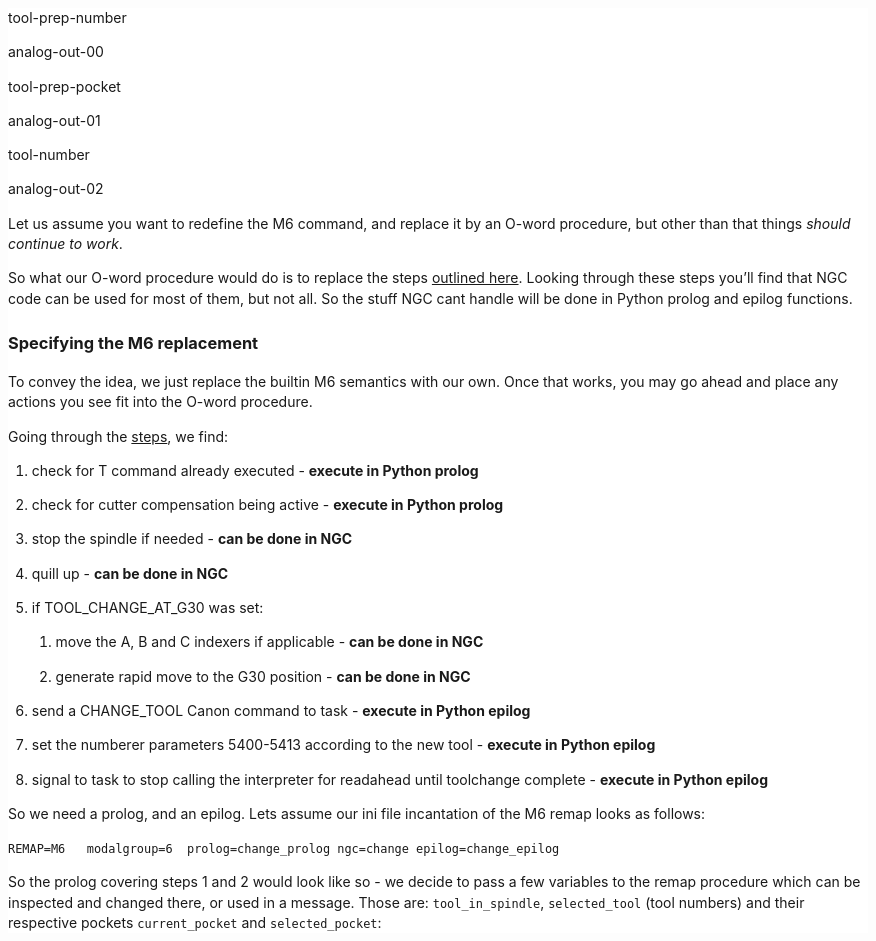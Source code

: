 <td align="left"><p>tool-prep-number</p></td>
<td align="left"><p>analog-out-00</p></td>
</tr>
<tr class="even">
<td align="left"><p>tool-prep-pocket</p></td>
<td align="left"><p>analog-out-01</p></td>
</tr>
<tr class="odd">
<td align="left"><p>tool-number</p></td>
<td align="left"><p>analog-out-02</p></td>
</tr>
</tbody>
</table>

Let us assume you want to redefine the M6 command, and replace it by an O-word procedure, but other than that things *should continue to work*.

So what our O-word procedure would do is to replace the steps [outlined here](#remap::interpreter-action-on-M6). Looking through these steps you’ll find that NGC code can be used for most of them, but not all. So the stuff NGC cant handle will be done in Python prolog and epilog functions.

### Specifying the M6 replacement

To convey the idea, we just replace the builtin M6 semantics with our own. Once that works, you may go ahead and place any actions you see fit into the O-word procedure.

Going through the [steps](#remap::interpreter-action-on-M6), we find:

1.  check for T command already executed - **execute in Python prolog**

2.  check for cutter compensation being active - **execute in Python prolog**

3.  stop the spindle if needed - **can be done in NGC**

4.  quill up - **can be done in NGC**

5.  if TOOL\_CHANGE\_AT\_G30 was set:

    1.  move the A, B and C indexers if applicable - **can be done in NGC**

    2.  generate rapid move to the G30 position - **can be done in NGC**

6.  send a CHANGE\_TOOL Canon command to task - **execute in Python epilog**

7.  set the numberer parameters 5400-5413 according to the new tool - **execute in Python epilog**

8.  signal to task to stop calling the interpreter for readahead until toolchange complete - **execute in Python epilog**

So we need a prolog, and an epilog. Lets assume our ini file incantation of the M6 remap looks as follows:

    REMAP=M6   modalgroup=6  prolog=change_prolog ngc=change epilog=change_epilog

So the prolog covering steps 1 and 2 would look like so - we decide to pass a few variables to the remap procedure which can be inspected and changed there, or used in a message. Those are: `tool_in_spindle`, `selected_tool` (tool numbers) and their respective pockets `current_pocket` and `selected_pocket`:
